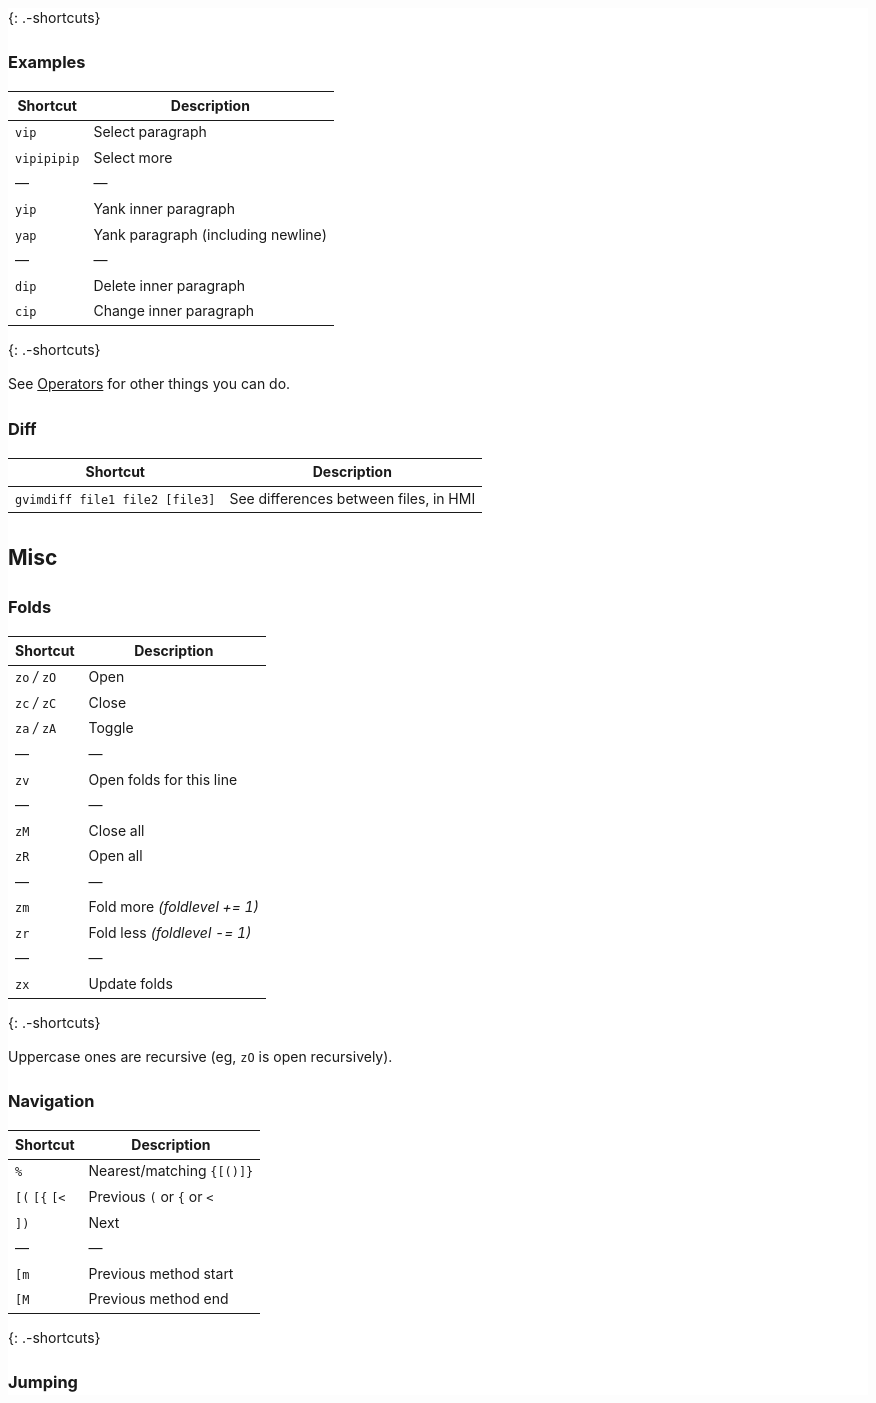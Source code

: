 {: .-shortcuts}

### Examples

<table><thead><tr class="header"><th>Shortcut</th><th>Description</th></tr></thead><tbody><tr class="odd"><td><code>vip</code></td><td>Select paragraph</td></tr><tr class="even"><td><code>vipipipip</code></td><td>Select more</td></tr><tr class="odd"><td>—</td><td>—</td></tr><tr class="even"><td><code>yip</code></td><td>Yank inner paragraph</td></tr><tr class="odd"><td><code>yap</code></td><td>Yank paragraph (including newline)</td></tr><tr class="even"><td>—</td><td>—</td></tr><tr class="odd"><td><code>dip</code></td><td>Delete inner paragraph</td></tr><tr class="even"><td><code>cip</code></td><td>Change inner paragraph</td></tr></tbody></table>

{: .-shortcuts}

See [Operators](#operators) for other things you can do.

### Diff

<table><thead><tr class="header"><th>Shortcut</th><th>Description</th></tr></thead><tbody><tr class="odd"><td><code>gvimdiff file1 file2 [file3]</code></td><td>See differences between files, in HMI</td></tr></tbody></table>

Misc
----

### Folds

<table><thead><tr class="header"><th>Shortcut</th><th>Description</th></tr></thead><tbody><tr class="odd"><td><code>zo</code> <em>/</em> <code>zO</code></td><td>Open</td></tr><tr class="even"><td><code>zc</code> <em>/</em> <code>zC</code></td><td>Close</td></tr><tr class="odd"><td><code>za</code> <em>/</em> <code>zA</code></td><td>Toggle</td></tr><tr class="even"><td>—</td><td>—</td></tr><tr class="odd"><td><code>zv</code></td><td>Open folds for this line</td></tr><tr class="even"><td>—</td><td>—</td></tr><tr class="odd"><td><code>zM</code></td><td>Close all</td></tr><tr class="even"><td><code>zR</code></td><td>Open all</td></tr><tr class="odd"><td>—</td><td>—</td></tr><tr class="even"><td><code>zm</code></td><td>Fold more <em>(foldlevel += 1)</em></td></tr><tr class="odd"><td><code>zr</code></td><td>Fold less <em>(foldlevel -= 1)</em></td></tr><tr class="even"><td>—</td><td>—</td></tr><tr class="odd"><td><code>zx</code></td><td>Update folds</td></tr></tbody></table>

{: .-shortcuts}

Uppercase ones are recursive (eg, `zO` is open recursively).

### Navigation

<table><thead><tr class="header"><th>Shortcut</th><th>Description</th></tr></thead><tbody><tr class="odd"><td><code>%</code></td><td>Nearest/matching <code>{[()]}</code></td></tr><tr class="even"><td><code>[(</code> <code>[{</code> <code>[&lt;</code></td><td>Previous <code>(</code> or <code>{</code> or <code>&lt;</code></td></tr><tr class="odd"><td><code>])</code></td><td>Next</td></tr><tr class="even"><td>—</td><td>—</td></tr><tr class="odd"><td><code>[m</code></td><td>Previous method start</td></tr><tr class="even"><td><code>[M</code></td><td>Previous method end</td></tr></tbody></table>

{: .-shortcuts}

### Jumping
